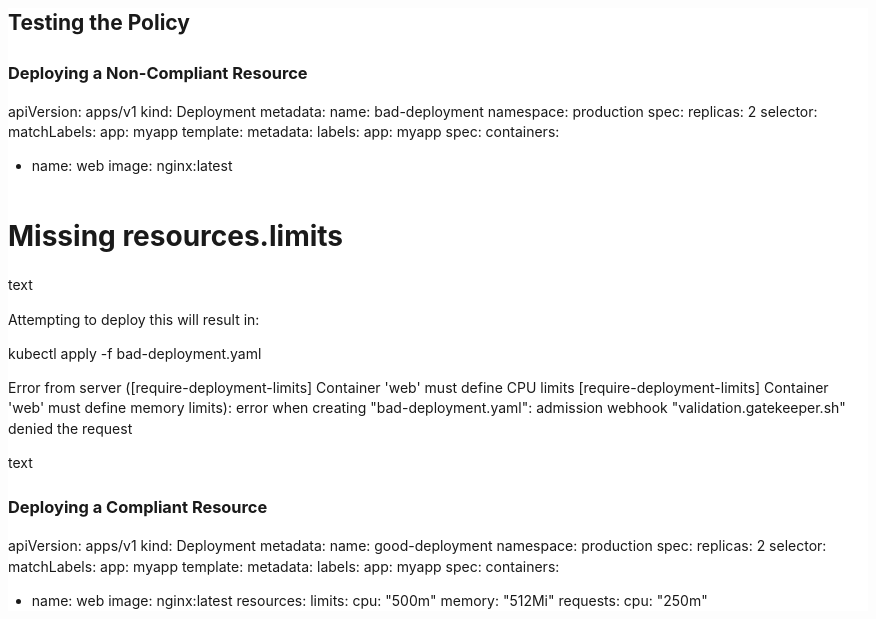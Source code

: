 
## Testing the Policy

### Deploying a Non-Compliant Resource

apiVersion: apps/v1
kind: Deployment
metadata:
name: bad-deployment
namespace: production
spec:
replicas: 2
selector:
matchLabels:
app: myapp
template:
metadata:
labels:
app: myapp
spec:
containers:
- name: web
image: nginx:latest
# Missing resources.limits

text

Attempting to deploy this will result in:

kubectl apply -f bad-deployment.yaml

Error from server ([require-deployment-limits] Container 'web' must define CPU limits
[require-deployment-limits] Container 'web' must define memory limits):
error when creating "bad-deployment.yaml": admission webhook "validation.gatekeeper.sh" denied the request

text

### Deploying a Compliant Resource

apiVersion: apps/v1
kind: Deployment
metadata:
name: good-deployment
namespace: production
spec:
replicas: 2
selector:
matchLabels:
app: myapp
template:
metadata:
labels:
app: myapp
spec:
containers:
- name: web
image: nginx:latest
resources:
limits:
cpu: "500m"
memory: "512Mi"
requests:
cpu: "250m"